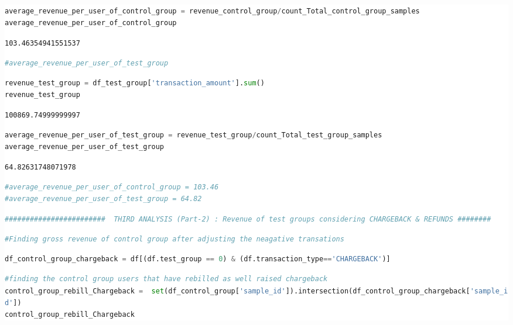 ```python
average_revenue_per_user_of_control_group = revenue_control_group/count_Total_control_group_samples
average_revenue_per_user_of_control_group
```




    103.46354941551537




```python
#average_revenue_per_user_of_test_group 
```


```python
revenue_test_group = df_test_group['transaction_amount'].sum()
revenue_test_group
```




    100869.74999999997




```python
average_revenue_per_user_of_test_group = revenue_test_group/count_Total_test_group_samples
average_revenue_per_user_of_test_group
```




    64.82631748071978




```python
#average_revenue_per_user_of_control_group = 103.46
#average_revenue_per_user_of_test_group = 64.82
```


```python
########################  THIRD ANALYSIS (Part-2) : Revenue of test groups considering CHARGEBACK & REFUNDS ########
```


```python
#Finding gross revenue of control group after adjusting the neagative transations
```


```python
df_control_group_chargeback = df[(df.test_group == 0) & (df.transaction_type=='CHARGEBACK')]
```


```python
#finding the control group users that have rebilled as well raised chargeback
control_group_rebill_Chargeback =  set(df_control_group['sample_id']).intersection(df_control_group_chargeback['sample_id']) 
control_group_rebill_Chargeback
```
